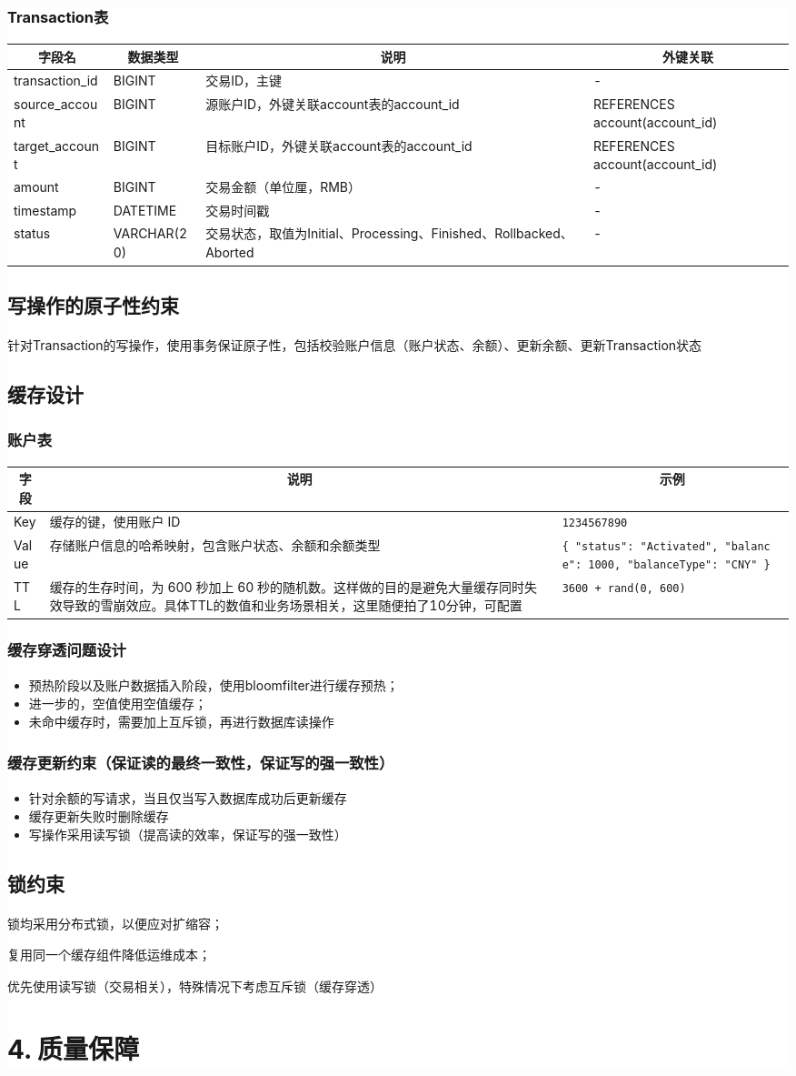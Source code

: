 ### Transaction表

| 字段名 | 数据类型 | 说明 | 外键关联 |
| --- | --- | --- | --- |
| transaction_id | BIGINT | 交易ID，主键 | - |
| source_account | BIGINT | 源账户ID，外键关联account表的account_id | REFERENCES account(account_id) |
| target_account | BIGINT | 目标账户ID，外键关联account表的account_id | REFERENCES account(account_id) |
| amount | BIGINT | 交易金额（单位厘，RMB） | - |
| timestamp | DATETIME | 交易时间戳 | - |
| status | VARCHAR(20) | 交易状态，取值为Initial、Processing、Finished、Rollbacked、Aborted | - |

## 写操作的原子性约束

针对Transaction的写操作，使用事务保证原子性，包括校验账户信息（账户状态、余额）、更新余额、更新Transaction状态

## 缓存设计

### 账户表

| 字段 | 说明 | 示例 |
| --- | --- | --- |
| Key | 缓存的键，使用账户 ID | `1234567890` |
| Value | 存储账户信息的哈希映射，包含账户状态、余额和余额类型 | `{ "status": "Activated", "balance": 1000, "balanceType": "CNY" }` |
| TTL | 缓存的生存时间，为 600 秒加上 60 秒的随机数。这样做的目的是避免大量缓存同时失效导致的雪崩效应。具体TTL的数值和业务场景相关，这里随便拍了10分钟，可配置 | `3600 + rand(0, 600)` |

### 缓存穿透问题设计

- 预热阶段以及账户数据插入阶段，使用bloomfilter进行缓存预热；
- 进一步的，空值使用空值缓存；
- 未命中缓存时，需要加上互斥锁，再进行数据库读操作

### 缓存更新约束（保证读的最终一致性，保证写的强一致性）

- 针对余额的写请求，当且仅当写入数据库成功后更新缓存
- 缓存更新失败时删除缓存
- 写操作采用读写锁（提高读的效率，保证写的强一致性）

## 锁约束

锁均采用分布式锁，以便应对扩缩容；

复用同一个缓存组件降低运维成本；

优先使用读写锁（交易相关），特殊情况下考虑互斥锁（缓存穿透）

# 4. 质量保障
